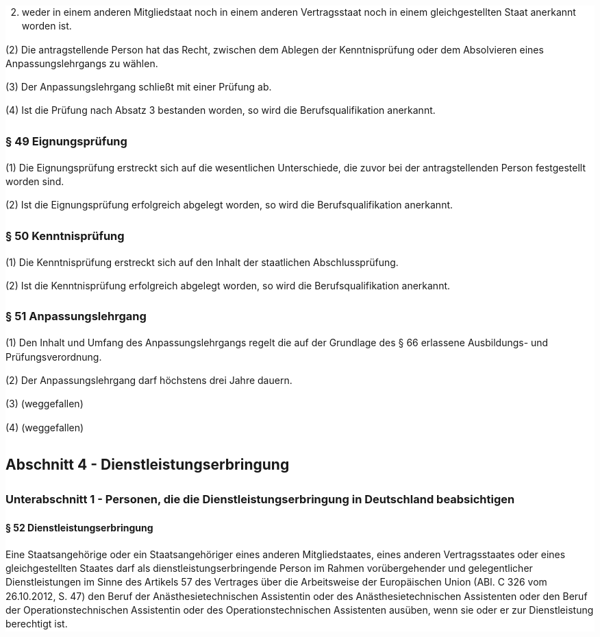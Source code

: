 
2.  weder in einem anderen Mitgliedstaat noch in einem anderen
    Vertragsstaat noch in einem gleichgestellten Staat anerkannt worden
    ist.




(2) Die antragstellende Person hat das Recht, zwischen dem Ablegen der
Kenntnisprüfung oder dem Absolvieren eines Anpassungslehrgangs zu
wählen.

(3) Der Anpassungslehrgang schließt mit einer Prüfung ab.

(4) Ist die Prüfung nach Absatz 3 bestanden worden, so wird die
Berufsqualifikation anerkannt.


### § 49 Eignungsprüfung

(1) Die Eignungsprüfung erstreckt sich auf die wesentlichen
Unterschiede, die zuvor bei der antragstellenden Person festgestellt
worden sind.

(2) Ist die Eignungsprüfung erfolgreich abgelegt worden, so wird die
Berufsqualifikation anerkannt.


### § 50 Kenntnisprüfung

(1) Die Kenntnisprüfung erstreckt sich auf den Inhalt der staatlichen
Abschlussprüfung.

(2) Ist die Kenntnisprüfung erfolgreich abgelegt worden, so wird die
Berufsqualifikation anerkannt.


### § 51 Anpassungslehrgang

(1) Den Inhalt und Umfang des Anpassungslehrgangs regelt die auf der
Grundlage des § 66 erlassene Ausbildungs- und Prüfungsverordnung.

(2) Der Anpassungslehrgang darf höchstens drei Jahre dauern.

(3) (weggefallen)

(4) (weggefallen)


## Abschnitt 4 - Dienstleistungserbringung


### Unterabschnitt 1 - Personen, die die Dienstleistungserbringung in Deutschland beabsichtigen


#### § 52 Dienstleistungserbringung

Eine Staatsangehörige oder ein Staatsangehöriger eines anderen
Mitgliedstaates, eines anderen Vertragsstaates oder eines
gleichgestellten Staates darf als dienstleistungserbringende Person im
Rahmen vorübergehender und gelegentlicher Dienstleistungen im Sinne
des Artikels 57 des Vertrages über die Arbeitsweise der Europäischen
Union (ABl. C 326 vom 26.10.2012, S. 47) den Beruf der
Anästhesietechnischen Assistentin oder des Anästhesietechnischen
Assistenten oder den Beruf der Operationstechnischen Assistentin oder
des Operationstechnischen Assistenten ausüben, wenn sie oder er zur
Dienstleistung berechtigt ist.

